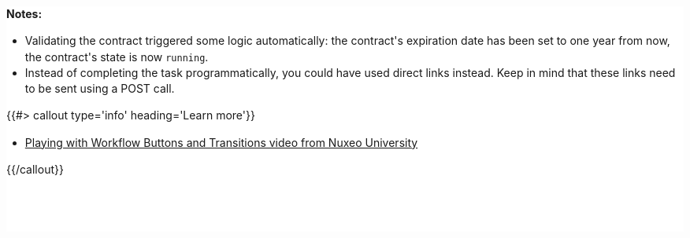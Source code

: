 **Notes:**

*   Validating the contract triggered some logic automatically: the contract's expiration date has been set to one year from now, the contract's state is now `running`.
*   Instead of completing the task programmatically, you could have used direct links instead. Keep in mind that these links need to be sent using a POST call.

{{#> callout type='info' heading='Learn more'}}

*   [Playing with Workflow Buttons and Transitions video from Nuxeo University](https://university.nuxeo.io/nuxeo/university/#!/course/nuxeo-platform-workflow-engine/playing-with-workflow-buttons-and-transitions)

{{/callout}}

&nbsp;

&nbsp;